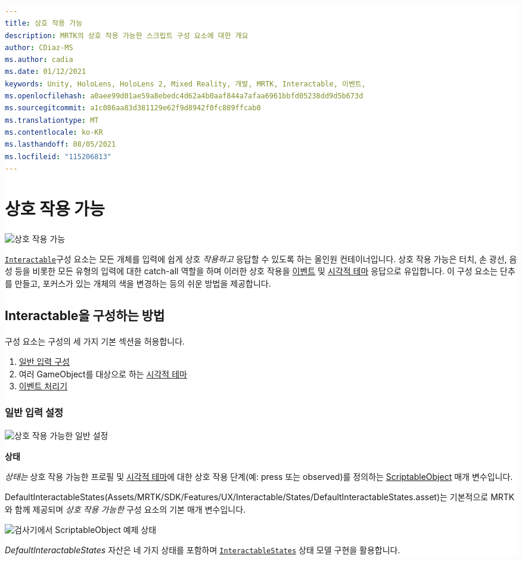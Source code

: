 ```yaml
---
title: 상호 작용 가능
description: MRTK의 상호 작용 가능한 스크립트 구성 요소에 대한 개요
author: CDiaz-MS
ms.author: cadia
ms.date: 01/12/2021
keywords: Unity, HoloLens, HoloLens 2, Mixed Reality, 개발, MRTK, Interactable, 이벤트,
ms.openlocfilehash: a0aee99d01ae59a8ebedc4d62a4b0aaf844a7afaa6961bbfd05238dd9d5b673d
ms.sourcegitcommit: a1c086aa83d381129e62f9d8942f0fc889ffcab0
ms.translationtype: MT
ms.contentlocale: ko-KR
ms.lasthandoff: 08/05/2021
ms.locfileid: "115206813"
---
```

# <a name="interactable"></a>상호 작용 가능

![상호 작용 가능](../images/interactable/InteractableExamples.png)

[`Interactable`](xref:Microsoft.MixedReality.Toolkit.UI.Interactable)구성 요소는 모든 개체를 입력에 쉽게 상호 *작용하고* 응답할 수 있도록 하는 올인원 컨테이너입니다. 상호 작용 가능은 터치, 손 광선, 음성 등을 비롯한 모든 유형의 입력에 대한 catch-all 역할을 하며 이러한 상호 작용을 [이벤트](#events) 및 [시각적 테마](visual-themes.md) 응답으로 유입합니다. 이 구성 요소는 단추를 만들고, 포커스가 있는 개체의 색을 변경하는 등의 쉬운 방법을 제공합니다.

## <a name="how-to-configure-interactable"></a>Interactable을 구성하는 방법

구성 요소는 구성의 세 가지 기본 섹션을 허용합니다.

1) [일반 입력 구성](#general-input-settings)
1) 여러 GameObject를 대상으로 하는 [시각적 테마](visual-themes.md)
1) [이벤트 처리기](#events)

### <a name="general-input-settings"></a>일반 입력 설정

![상호 작용 가능한 일반 설정](../images/interactable/InputFeatures_short.png)

**상태**

*상태는* 상호 작용 가능한 프로필 및 [시각적 테마](visual-themes.md)에 대한 상호 작용 단계(예: press 또는 observed)를 정의하는 [ScriptableObject](https://docs.unity3d.com/Manual/class-ScriptableObject.html) 매개 변수입니다. [](#interactable-profiles)

DefaultInteractableStates(Assets/MRTK/SDK/Features/UX/Interactable/States/DefaultInteractableStates.asset)는 기본적으로 MRTK와 함께 제공되며 *상호 작용 가능한* 구성 요소의 기본 매개 변수입니다. 

![검사기에서 ScriptableObject 예제 상태](../images/interactable/DefaultInteractableStates.png)

*DefaultInteractableStates* 자산은 네 가지 상태를 포함하며 [`InteractableStates`](xref:Microsoft.MixedReality.Toolkit.UI.InteractableStates) 상태 모델 구현을 활용합니다.
